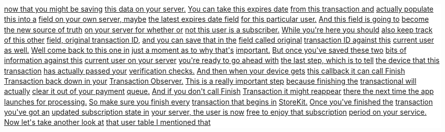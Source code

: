 [now that you might be saving](https://developer.apple.com/videos/wwdc2018/videos/play/wwdc2018/705/?time=569) [this data on your server.](https://developer.apple.com/videos/wwdc2018/videos/play/wwdc2018/705/?time=570) [You can take this expires date](https://developer.apple.com/videos/wwdc2018/videos/play/wwdc2018/705/?time=573) [from this transaction and](https://developer.apple.com/videos/wwdc2018/videos/play/wwdc2018/705/?time=574) [actually populate this into a](https://developer.apple.com/videos/wwdc2018/videos/play/wwdc2018/705/?time=575) [field on your own server, maybe](https://developer.apple.com/videos/wwdc2018/videos/play/wwdc2018/705/?time=576) [the latest expires date field](https://developer.apple.com/videos/wwdc2018/videos/play/wwdc2018/705/?time=578) [for this particular user.](https://developer.apple.com/videos/wwdc2018/videos/play/wwdc2018/705/?time=579) [And this field is going to](https://developer.apple.com/videos/wwdc2018/videos/play/wwdc2018/705/?time=580) [become the new source of truth](https://developer.apple.com/videos/wwdc2018/videos/play/wwdc2018/705/?time=582) [on your server for whether or](https://developer.apple.com/videos/wwdc2018/videos/play/wwdc2018/705/?time=584) [not this user is a subscriber.](https://developer.apple.com/videos/wwdc2018/videos/play/wwdc2018/705/?time=585) [While you're here you should](https://developer.apple.com/videos/wwdc2018/videos/play/wwdc2018/705/?time=588) [also keep track of this other](https://developer.apple.com/videos/wwdc2018/videos/play/wwdc2018/705/?time=589) [field, original transaction ID,](https://developer.apple.com/videos/wwdc2018/videos/play/wwdc2018/705/?time=590) [and you can save that in the](https://developer.apple.com/videos/wwdc2018/videos/play/wwdc2018/705/?time=591) [field called original](https://developer.apple.com/videos/wwdc2018/videos/play/wwdc2018/705/?time=593) [transaction ID against this](https://developer.apple.com/videos/wwdc2018/videos/play/wwdc2018/705/?time=594) [current user as well.](https://developer.apple.com/videos/wwdc2018/videos/play/wwdc2018/705/?time=595) [Well come back to this one in](https://developer.apple.com/videos/wwdc2018/videos/play/wwdc2018/705/?time=596) [just a moment as to why that's](https://developer.apple.com/videos/wwdc2018/videos/play/wwdc2018/705/?time=597) [important.](https://developer.apple.com/videos/wwdc2018/videos/play/wwdc2018/705/?time=598) [But once you've saved these two](https://developer.apple.com/videos/wwdc2018/videos/play/wwdc2018/705/?time=600) [bits of information against this](https://developer.apple.com/videos/wwdc2018/videos/play/wwdc2018/705/?time=602) [current user on your server](https://developer.apple.com/videos/wwdc2018/videos/play/wwdc2018/705/?time=604) [you're ready to go ahead with](https://developer.apple.com/videos/wwdc2018/videos/play/wwdc2018/705/?time=605) [the last step, which is to tell](https://developer.apple.com/videos/wwdc2018/videos/play/wwdc2018/705/?time=606) [the device that this transaction](https://developer.apple.com/videos/wwdc2018/videos/play/wwdc2018/705/?time=607) [has actually passed your](https://developer.apple.com/videos/wwdc2018/videos/play/wwdc2018/705/?time=609) [verification checks.](https://developer.apple.com/videos/wwdc2018/videos/play/wwdc2018/705/?time=610) [And then when your device gets](https://developer.apple.com/videos/wwdc2018/videos/play/wwdc2018/705/?time=611) [this callback it can call Finish](https://developer.apple.com/videos/wwdc2018/videos/play/wwdc2018/705/?time=613) [Transaction back down in your](https://developer.apple.com/videos/wwdc2018/videos/play/wwdc2018/705/?time=614) [Transaction Observer.](https://developer.apple.com/videos/wwdc2018/videos/play/wwdc2018/705/?time=616) [This is a really important step](https://developer.apple.com/videos/wwdc2018/videos/play/wwdc2018/705/?time=618) [because finishing the](https://developer.apple.com/videos/wwdc2018/videos/play/wwdc2018/705/?time=619) [transactional will actually](https://developer.apple.com/videos/wwdc2018/videos/play/wwdc2018/705/?time=620) [clear it out of your payment](https://developer.apple.com/videos/wwdc2018/videos/play/wwdc2018/705/?time=621) [queue.](https://developer.apple.com/videos/wwdc2018/videos/play/wwdc2018/705/?time=622) [And if you don't call Finish](https://developer.apple.com/videos/wwdc2018/videos/play/wwdc2018/705/?time=622) [Transaction it might reappear](https://developer.apple.com/videos/wwdc2018/videos/play/wwdc2018/705/?time=623) [there the next time the app](https://developer.apple.com/videos/wwdc2018/videos/play/wwdc2018/705/?time=625) [launches for processing.](https://developer.apple.com/videos/wwdc2018/videos/play/wwdc2018/705/?time=626) [So make sure you finish every](https://developer.apple.com/videos/wwdc2018/videos/play/wwdc2018/705/?time=627) [transaction that begins in](https://developer.apple.com/videos/wwdc2018/videos/play/wwdc2018/705/?time=628) [StoreKit.](https://developer.apple.com/videos/wwdc2018/videos/play/wwdc2018/705/?time=632) [Once you've finished the](https://developer.apple.com/videos/wwdc2018/videos/play/wwdc2018/705/?time=632) [transaction you've got an](https://developer.apple.com/videos/wwdc2018/videos/play/wwdc2018/705/?time=633) [updated subscription state in](https://developer.apple.com/videos/wwdc2018/videos/play/wwdc2018/705/?time=635) [your server, the user is now](https://developer.apple.com/videos/wwdc2018/videos/play/wwdc2018/705/?time=636) [free to enjoy that subscription](https://developer.apple.com/videos/wwdc2018/videos/play/wwdc2018/705/?time=637) [period on your service.](https://developer.apple.com/videos/wwdc2018/videos/play/wwdc2018/705/?time=638) [Now let's take another look at](https://developer.apple.com/videos/wwdc2018/videos/play/wwdc2018/705/?time=643) [that user table I mentioned that](https://developer.apple.com/videos/wwdc2018/videos/play/wwdc2018/705/?time=644)